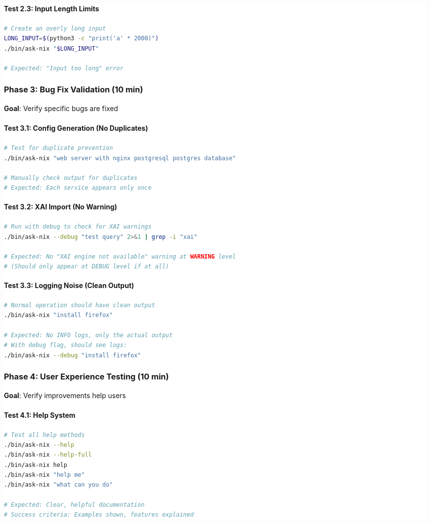 #### Test 2.3: Input Length Limits
```bash
# Create an overly long input
LONG_INPUT=$(python3 -c "print('a' * 2000)")
./bin/ask-nix "$LONG_INPUT"

# Expected: "Input too long" error
```

### Phase 3: Bug Fix Validation (10 min)
**Goal**: Verify specific bugs are fixed

#### Test 3.1: Config Generation (No Duplicates)
```bash
# Test for duplicate prevention
./bin/ask-nix "web server with nginx postgresql postgres database"

# Manually check output for duplicates
# Expected: Each service appears only once
```

#### Test 3.2: XAI Import (No Warning)
```bash
# Run with debug to check for XAI warnings
./bin/ask-nix --debug "test query" 2>&1 | grep -i "xai"

# Expected: No "XAI engine not available" warning at WARNING level
# (Should only appear at DEBUG level if at all)
```

#### Test 3.3: Logging Noise (Clean Output)
```bash
# Normal operation should have clean output
./bin/ask-nix "install firefox"

# Expected: No INFO logs, only the actual output
# With debug flag, should see logs:
./bin/ask-nix --debug "install firefox"
```

### Phase 4: User Experience Testing (10 min)
**Goal**: Verify improvements help users

#### Test 4.1: Help System
```bash
# Test all help methods
./bin/ask-nix --help
./bin/ask-nix --help-full
./bin/ask-nix help
./bin/ask-nix "help me"
./bin/ask-nix "what can you do"

# Expected: Clear, helpful documentation
# Success criteria: Examples shown, features explained
```

